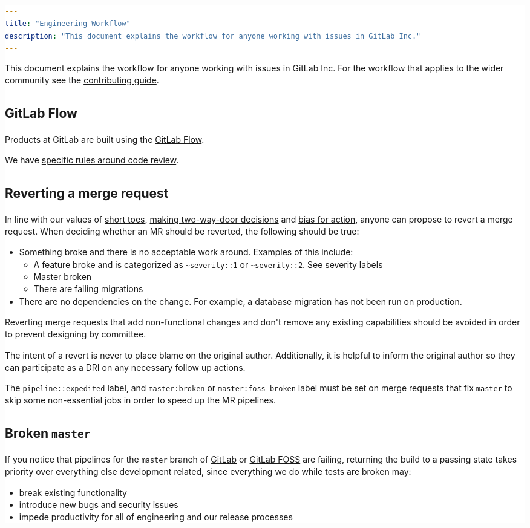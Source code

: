 ```yaml
---
title: "Engineering Workflow"
description: "This document explains the workflow for anyone working with issues in GitLab Inc."
---
```


This document explains the workflow for anyone working with issues in GitLab Inc.
For the workflow that applies to the wider community see the [contributing guide](https://docs.gitlab.com/ee/development/contributing/).

## GitLab Flow

Products at GitLab are built using the [GitLab Flow](https://docs.gitlab.com/ee/topics/gitlab_flow.html).

We have [specific rules around code review](/handbook/engineering/workflow/code-review/).

## Reverting a merge request

In line with our values of [short toes](/handbook/values/#short-toes), [making two-way-door decisions](/handbook/values/#make-two-way-door-decisions)
and [bias for action](/handbook/values/#bias-for-action), anyone can
propose to revert a merge request. When deciding whether an MR should be reverted,
the following should be true:

- Something broke and there is no acceptable work around. Examples of this include:
  - A feature broke and is categorized as `~severity::1` or `~severity::2`.
  [See severity labels](/handbook/engineering/infrastructure/engineering-productivity/issue-triage/#severity)
  - [Master broken](#broken-master)
  - There are failing migrations
- There are no dependencies on the change. For example, a database
migration has not been run on production.

Reverting merge requests that add non-functional changes and don't remove any existing capabilities
should be avoided in order to prevent designing by committee.

The intent of a revert is never to place blame on the original author. Additionally, it is helpful
to inform the original author so they can participate as a DRI on any necessary follow up actions.

The `pipeline::expedited` label, and `master:broken` or `master:foss-broken` label must be set on merge requests that fix `master` to skip some non-essential jobs in order to speed up the MR pipelines.

## Broken `master`

If you notice that pipelines for the `master` branch of [GitLab] or [GitLab FOSS] are failing, returning the build to a passing state takes priority over everything else development related, since everything we do while tests are broken may:

- break existing functionality
- introduce new bugs and security issues
- impede productivity for all of engineering and our release processes


[GitLab]: https://gitlab.com/gitlab-org/gitlab
[GitLab FOSS]: https://gitlab.com/gitlab-org/gitlab-foss
[priority-issues]: https://gitlab.com/groups/gitlab-org/-/issues?scope=all&utf8=%E2%9C%93&state=opened&milestone_title=%23started&assignee_id=None&sort=priority
[ce-ee-docs]: https://docs.gitlab.com/ee/development/ee_features.html
[development-docs-labels]: https://gitlab.com/gitlab-org/gitlab-foss/-/blob/master/doc/development/labels/index.md#workflow-labels
[developers' responsibilities]: /job-families/engineering/backend-engineer/#responsibilities